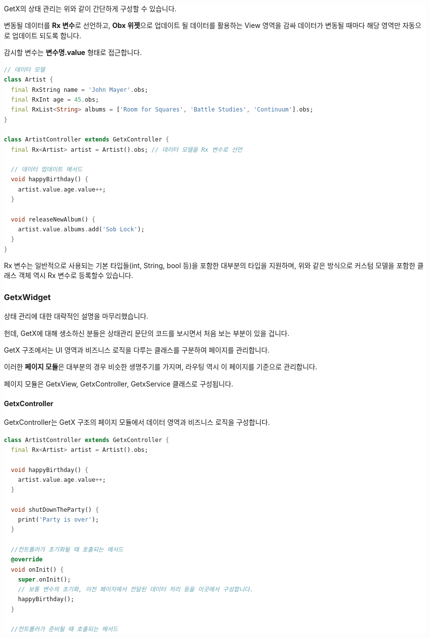 GetX의 상태 관리는 위와 같이 간단하게 구성할 수 있습니다.

변동될 데이터를 **Rx 변수**로 선언하고, **Obx 위젯**으로 업데이트 될 데이터를 활용하는 View 영역을 감싸 데이터가 변동될 때마다 해당 영역만 자동으로 업데이트 되도록 합니다.

감시할 변수는 **변수명.value** 형태로 접근합니다.

~~~dart
// 데이터 모델
class Artist {
  final RxString name = 'John Mayer'.obs;
  final RxInt age = 45.obs;
  final RxList<String> albums = ['Room for Squares', 'Battle Studies', 'Continuum'].obs;
}

class ArtistController extends GetxController {
  final Rx<Artist> artist = Artist().obs; // 데이터 모델을 Rx 변수로 선언

  // 데이터 업데이트 메서드
  void happyBirthday() {
    artist.value.age.value++;
  }

  void releaseNewAlbum() {
    artist.value.albums.add('Sob Lock');
  }
}
~~~

Rx 변수는 일반적으로 사용되는 기본 타입들(int, String, bool 등)을 포함한 대부분의 타입을 지원하며, 위와 같은 방식으로 커스텀 모델을 포함한 클래스 객체 역시 Rx 변수로 등록할수 있습니다.

### GetxWidget

상태 관리에 대한 대략적인 설명을 마무리했습니다.

헌데, GetX에 대해 생소하신 분들은 상태관리 문단의 코드를 보시면서 처음 보는 부분이 있을 겁니다.

GetX 구조에서는 UI 영역과 비즈니스 로직을 다루는 클래스를 구분하여 페이지를 관리합니다.

이러한 **페이지 모듈**은 대부분의 경우 비슷한 생명주기를 가지며, 라우팅 역시 이 페이지를 기준으로 관리합니다.

페이지 모듈은 GetxView, GetxController, GetxService 클래스로 구성됩니다.

#### GetxController

GetxController는 GetX 구조의 페이지 모듈에서 데이터 영역과 비즈니스 로직을 구성합니다.

~~~ dart
class ArtistController extends GetxController {
  final Rx<Artist> artist = Artist().obs;

  void happyBirthday() {
    artist.value.age.value++;
  }

  void shutDownTheParty() {
    print('Party is over');
  }

  //컨트롤러가 초기화될 때 호출되는 메서드
  @override
  void onInit() {
    super.onInit();
    // 보통 변수의 초기화, 이전 페이지에서 전달된 데이터 처리 등을 이곳에서 구성합니다.
    happyBirthday();
  }

  //컨트롤러가 준비될 때 호출되는 메서드
~~~